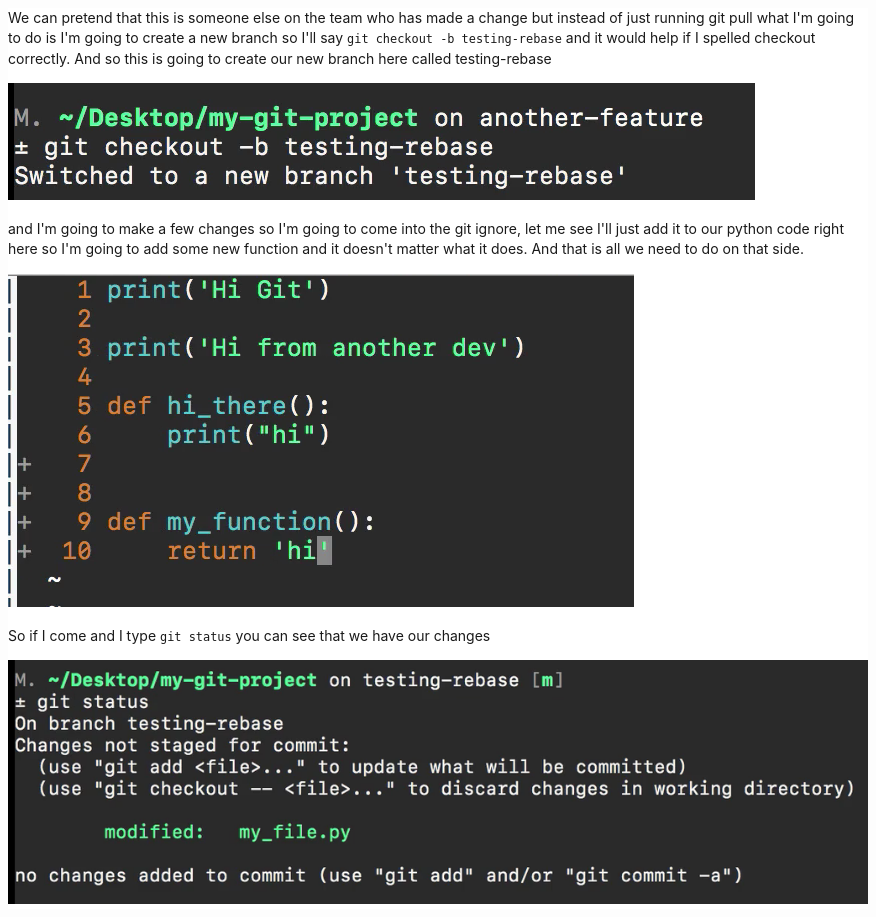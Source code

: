 We can pretend that this is someone else on the team who has made a change but instead of just running git pull what I'm going to do is I'm going to create a new branch so I'll say `git checkout -b testing-rebase` and it would help if I spelled checkout correctly. And so this is going to create our new branch here called testing-rebase 

![large](./06-012_IMG9.png)

and I'm going to make a few changes so I'm going to come into the git ignore,  let me see I'll just add it to our python code right here so I'm going to add some new function and it doesn't matter what it does. And that is all we need to do on that side.

![large](./06-012_IMG10.png)

So if I come and I type `git status` you can see that we have our changes 

![large](./06-012_IMG11.png)
